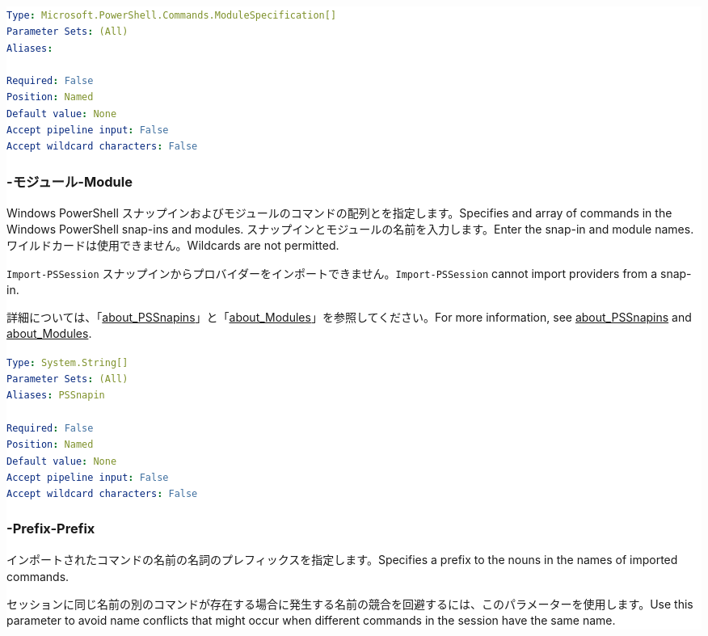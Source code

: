 ```yaml
Type: Microsoft.PowerShell.Commands.ModuleSpecification[]
Parameter Sets: (All)
Aliases:

Required: False
Position: Named
Default value: None
Accept pipeline input: False
Accept wildcard characters: False
```

### <span data-ttu-id="df6a1-261">-モジュール</span><span class="sxs-lookup"><span data-stu-id="df6a1-261">-Module</span></span>

<span data-ttu-id="df6a1-262">Windows PowerShell スナップインおよびモジュールのコマンドの配列とを指定します。</span><span class="sxs-lookup"><span data-stu-id="df6a1-262">Specifies and array of commands in the Windows PowerShell snap-ins and modules.</span></span> <span data-ttu-id="df6a1-263">スナップインとモジュールの名前を入力します。</span><span class="sxs-lookup"><span data-stu-id="df6a1-263">Enter the snap-in and module names.</span></span> <span data-ttu-id="df6a1-264">ワイルドカードは使用できません。</span><span class="sxs-lookup"><span data-stu-id="df6a1-264">Wildcards are not permitted.</span></span>

<span data-ttu-id="df6a1-265">`Import-PSSession` スナップインからプロバイダーをインポートできません。</span><span class="sxs-lookup"><span data-stu-id="df6a1-265">`Import-PSSession` cannot import providers from a snap-in.</span></span>

<span data-ttu-id="df6a1-266">詳細については、「[about_PSSnapins](/powershell/module/Microsoft.PowerShell.Core/About/about_PSSnapins)」と「[about_Modules](../Microsoft.PowerShell.Core/About/about_Modules.md)」を参照してください。</span><span class="sxs-lookup"><span data-stu-id="df6a1-266">For more information, see [about_PSSnapins](/powershell/module/Microsoft.PowerShell.Core/About/about_PSSnapins) and [about_Modules](../Microsoft.PowerShell.Core/About/about_Modules.md).</span></span>

```yaml
Type: System.String[]
Parameter Sets: (All)
Aliases: PSSnapin

Required: False
Position: Named
Default value: None
Accept pipeline input: False
Accept wildcard characters: False
```

### <span data-ttu-id="df6a1-267">-Prefix</span><span class="sxs-lookup"><span data-stu-id="df6a1-267">-Prefix</span></span>

<span data-ttu-id="df6a1-268">インポートされたコマンドの名前の名詞のプレフィックスを指定します。</span><span class="sxs-lookup"><span data-stu-id="df6a1-268">Specifies a prefix to the nouns in the names of imported commands.</span></span>

<span data-ttu-id="df6a1-269">セッションに同じ名前の別のコマンドが存在する場合に発生する名前の競合を回避するには、このパラメーターを使用します。</span><span class="sxs-lookup"><span data-stu-id="df6a1-269">Use this parameter to avoid name conflicts that might occur when different commands in the session have the same name.</span></span>
